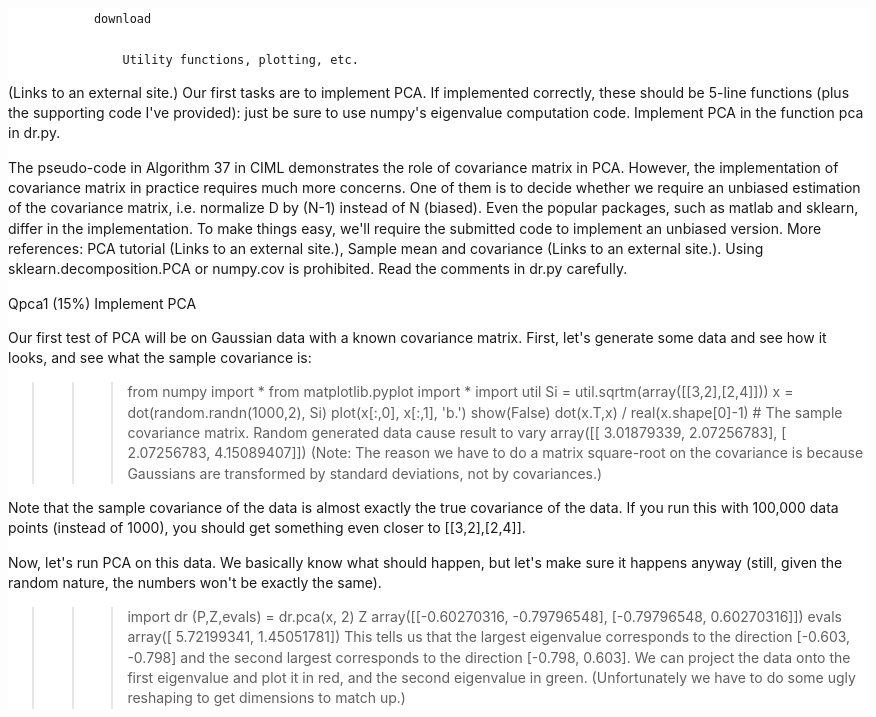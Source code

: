               
                download
              
                    Utility functions, plotting, etc.
 (Links to an external site.)
Our first tasks are to implement PCA. If implemented correctly, these should be 5-line functions (plus the supporting code I've provided): just be sure to use numpy's eigenvalue computation code. Implement PCA in the function pca in dr.py.

The pseudo-code in Algorithm 37 in CIML demonstrates the role of covariance matrix in PCA. However, the implementation of covariance matrix in practice requires much more concerns. One of them is to decide whether we require an unbiased estimation of the covariance matrix, i.e. normalize D by (N-1) instead of N (biased). Even the popular packages, such as matlab and sklearn, differ in the implementation. To make things easy, we'll require the submitted code to implement an unbiased version. More references: PCA tutorial (Links to an external site.), Sample mean and covariance (Links to an external site.). Using sklearn.decomposition.PCA or numpy.cov is prohibited. Read the comments in dr.py carefully.

Qpca1 (15%) Implement PCA

Our first test of PCA will be on Gaussian data with a known covariance matrix. First, let's generate some data and see how it looks, and see what the sample covariance is:

>>> from numpy import *
>>> from matplotlib.pyplot import *
>>> import util
>>> Si = util.sqrtm(array([[3,2],[2,4]]))
>>> x = dot(random.randn(1000,2), Si)
>>> plot(x[:,0], x[:,1], 'b.')
>>> show(False)
>>> dot(x.T,x) / real(x.shape[0]-1) # The sample covariance matrix. Random generated data cause result to vary
array([[ 3.01879339,  2.07256783],
       [ 2.07256783,  4.15089407]])
(Note: The reason we have to do a matrix square-root on the covariance is because Gaussians are transformed by standard deviations, not by covariances.)

Note that the sample covariance of the data is almost exactly the true covariance of the data. If you run this with 100,000 data points (instead of 1000), you should get something even closer to [[3,2],[2,4]].

Now, let's run PCA on this data. We basically know what should happen, but let's make sure it happens anyway (still, given the random nature, the numbers won't be exactly the same).

>>> import dr
>>> (P,Z,evals) = dr.pca(x, 2)
>>> Z
array([[-0.60270316, -0.79796548],
       [-0.79796548,  0.60270316]])
>>> evals
array([ 5.72199341,  1.45051781])
This tells us that the largest eigenvalue corresponds to the direction [-0.603, -0.798] and the second largest corresponds to the direction [-0.798, 0.603]. We can project the data onto the first eigenvalue and plot it in red, and the second eigenvalue in green. (Unfortunately we have to do some ugly reshaping to get dimensions to match up.)
